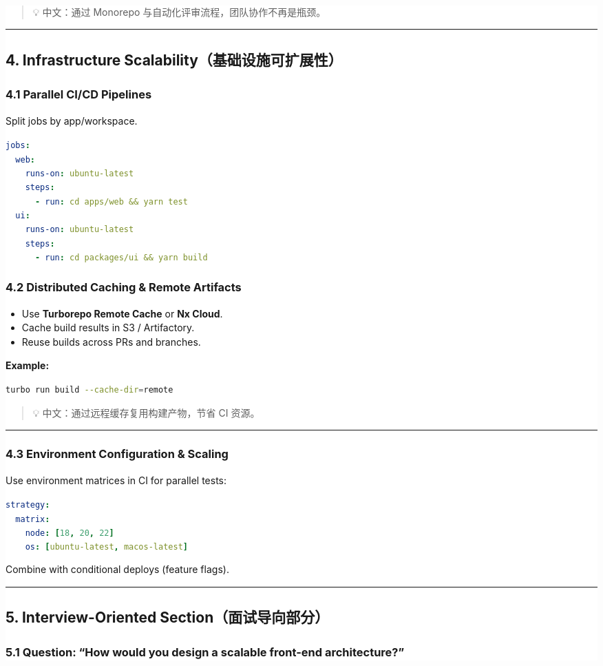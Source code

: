 > 💡 中文：通过 Monorepo 与自动化评审流程，团队协作不再是瓶颈。

---

## 4. Infrastructure Scalability（基础设施可扩展性）

### 4.1 Parallel CI/CD Pipelines
Split jobs by app/workspace.

```yaml
jobs:
  web:
    runs-on: ubuntu-latest
    steps:
      - run: cd apps/web && yarn test
  ui:
    runs-on: ubuntu-latest
    steps:
      - run: cd packages/ui && yarn build
```

### 4.2 Distributed Caching & Remote Artifacts
- Use **Turborepo Remote Cache** or **Nx Cloud**.  
- Cache build results in S3 / Artifactory.  
- Reuse builds across PRs and branches.

**Example:**
```bash
turbo run build --cache-dir=remote
```

> 💡 中文：通过远程缓存复用构建产物，节省 CI 资源。

---

### 4.3 Environment Configuration & Scaling
Use environment matrices in CI for parallel tests:

```yaml
strategy:
  matrix:
    node: [18, 20, 22]
    os: [ubuntu-latest, macos-latest]
```

Combine with conditional deploys (feature flags).

---

## 5. Interview-Oriented Section（面试导向部分）

### 5.1 Question: “How would you design a scalable front-end architecture?”
